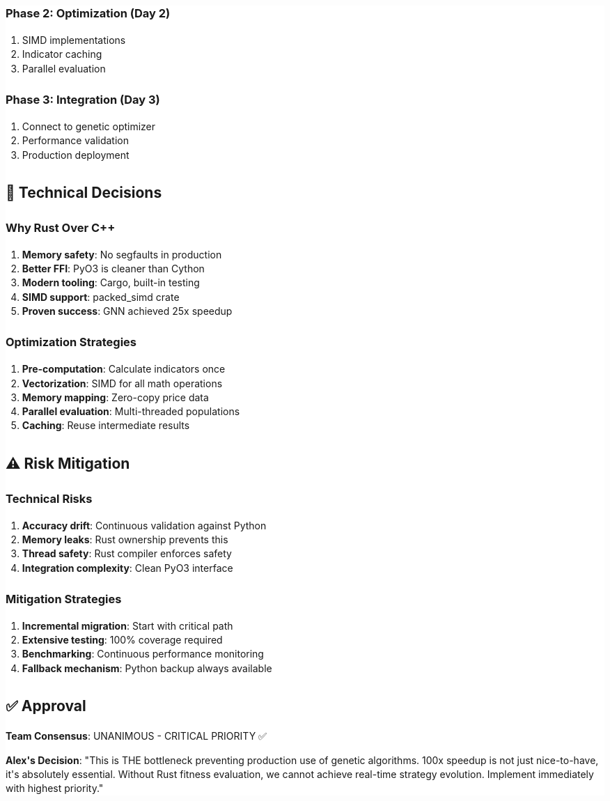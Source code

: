 ### Phase 2: Optimization (Day 2)
1. SIMD implementations
2. Indicator caching
3. Parallel evaluation

### Phase 3: Integration (Day 3)
1. Connect to genetic optimizer
2. Performance validation
3. Production deployment

## 🔬 Technical Decisions

### Why Rust Over C++
1. **Memory safety**: No segfaults in production
2. **Better FFI**: PyO3 is cleaner than Cython
3. **Modern tooling**: Cargo, built-in testing
4. **SIMD support**: packed_simd crate
5. **Proven success**: GNN achieved 25x speedup

### Optimization Strategies
1. **Pre-computation**: Calculate indicators once
2. **Vectorization**: SIMD for all math operations
3. **Memory mapping**: Zero-copy price data
4. **Parallel evaluation**: Multi-threaded populations
5. **Caching**: Reuse intermediate results

## ⚠️ Risk Mitigation

### Technical Risks
1. **Accuracy drift**: Continuous validation against Python
2. **Memory leaks**: Rust ownership prevents this
3. **Thread safety**: Rust compiler enforces safety
4. **Integration complexity**: Clean PyO3 interface

### Mitigation Strategies
1. **Incremental migration**: Start with critical path
2. **Extensive testing**: 100% coverage required
3. **Benchmarking**: Continuous performance monitoring
4. **Fallback mechanism**: Python backup always available

## ✅ Approval

**Team Consensus**: UNANIMOUS - CRITICAL PRIORITY ✅

**Alex's Decision**: "This is THE bottleneck preventing production use of genetic algorithms. 100x speedup is not just nice-to-have, it's absolutely essential. Without Rust fitness evaluation, we cannot achieve real-time strategy evolution. Implement immediately with highest priority."
